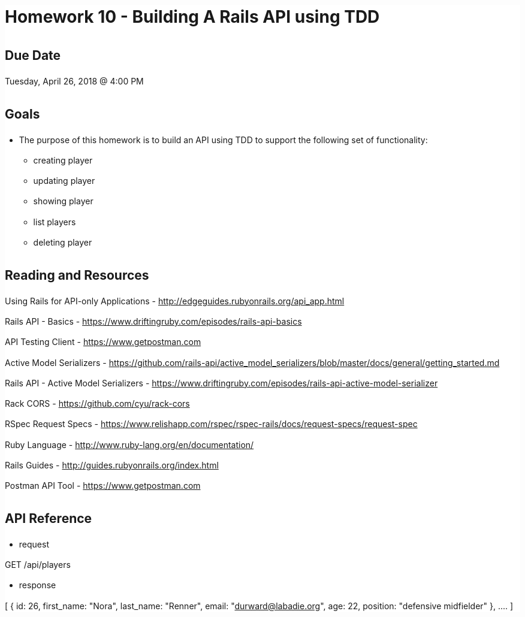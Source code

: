 # Homework 10 - Building A Rails API using TDD

## Due Date

Tuesday, April 26, 2018 @ 4:00 PM

## Goals

- The purpose of this homework is to build an API using TDD to support the
  following set of functionality:

  - creating player

  - updating player

  - showing player

  - list players

  - deleting player

## Reading and Resources

Using Rails for API-only Applications - http://edgeguides.rubyonrails.org/api_app.html

Rails API - Basics - https://www.driftingruby.com/episodes/rails-api-basics

API Testing Client - https://www.getpostman.com

Active Model Serializers - https://github.com/rails-api/active_model_serializers/blob/master/docs/general/getting_started.md

Rails API - Active Model Serializers - https://www.driftingruby.com/episodes/rails-api-active-model-serializer

Rack CORS - https://github.com/cyu/rack-cors

RSpec Request Specs - https://www.relishapp.com/rspec/rspec-rails/docs/request-specs/request-spec

Ruby Language - http://www.ruby-lang.org/en/documentation/

Rails Guides - http://guides.rubyonrails.org/index.html

Postman API Tool - https://www.getpostman.com

## API Reference

 - request

  GET  /api/players

 - response 
    
  [ {  id: 26,
        first_name: "Nora",
        last_name: "Renner",
        email: "durward@labadie.org",
        age: 22,
        position: "defensive midfielder"
    },
    ....
  ] 
                